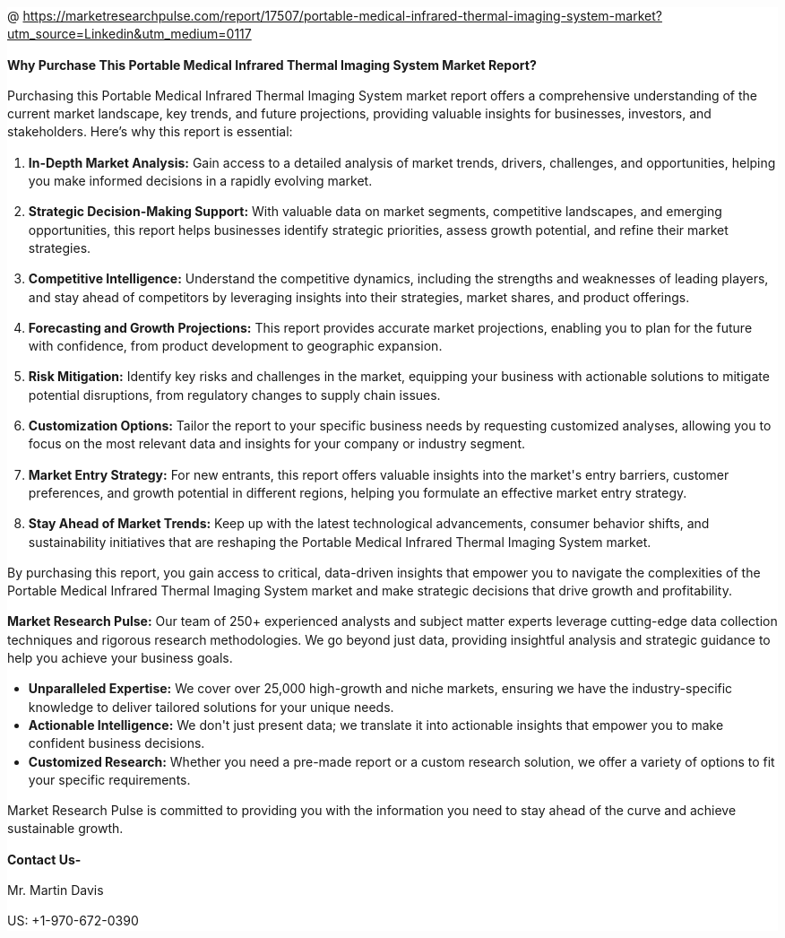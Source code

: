 @&nbsp;<a href="https://marketresearchpulse.com/report/17507/portable-medical-infrared-thermal-imaging-system-market?utm_source=Linkedin&utm_medium=0117">https://marketresearchpulse.com/report/17507/portable-medical-infrared-thermal-imaging-system-market?utm_source=Linkedin&utm_medium=0117</a></strong></p><p><strong>Why Purchase This Portable Medical Infrared Thermal Imaging System Market Report?</strong></p><p>Purchasing this Portable Medical Infrared Thermal Imaging System market report offers a comprehensive understanding of the current market landscape, key trends, and future projections, providing valuable insights for businesses, investors, and stakeholders. Here&rsquo;s why this report is essential:</p><ol><li><p><strong>In-Depth Market Analysis:</strong> Gain access to a detailed analysis of market trends, drivers, challenges, and opportunities, helping you make informed decisions in a rapidly evolving market.</p></li><li><p><strong>Strategic Decision-Making Support:</strong> With valuable data on market segments, competitive landscapes, and emerging opportunities, this report helps businesses identify strategic priorities, assess growth potential, and refine their market strategies.</p></li><li><p><strong>Competitive Intelligence:</strong> Understand the competitive dynamics, including the strengths and weaknesses of leading players, and stay ahead of competitors by leveraging insights into their strategies, market shares, and product offerings.</p></li><li><p><strong>Forecasting and Growth Projections:</strong> This report provides accurate market projections, enabling you to plan for the future with confidence, from product development to geographic expansion.</p></li><li><p><strong>Risk Mitigation:</strong> Identify key risks and challenges in the market, equipping your business with actionable solutions to mitigate potential disruptions, from regulatory changes to supply chain issues.</p></li><li><p><strong>Customization Options:</strong> Tailor the report to your specific business needs by requesting customized analyses, allowing you to focus on the most relevant data and insights for your company or industry segment.</p></li><li><p><strong>Market Entry Strategy:</strong> For new entrants, this report offers valuable insights into the market's entry barriers, customer preferences, and growth potential in different regions, helping you formulate an effective market entry strategy.</p></li><li><p><strong>Stay Ahead of Market Trends:</strong> Keep up with the latest technological advancements, consumer behavior shifts, and sustainability initiatives that are reshaping the Portable Medical Infrared Thermal Imaging System market.</p></li></ol><p>By purchasing this report, you gain access to critical, data-driven insights that empower you to navigate the complexities of the Portable Medical Infrared Thermal Imaging System market and make strategic decisions that drive growth and profitability.</p><p><strong>Market Research Pulse:</strong>&nbsp;Our team of 250+ experienced analysts and subject matter experts leverage cutting-edge data collection techniques and rigorous research methodologies. We go beyond just data, providing insightful analysis and strategic guidance to help you achieve your business goals.</p><ul><li><strong>Unparalleled Expertise:</strong>&nbsp;We cover over 25,000 high-growth and niche markets, ensuring we have the industry-specific knowledge to deliver tailored solutions for your unique needs.</li><li><strong>Actionable Intelligence:</strong>&nbsp;We don't just present data; we translate it into actionable insights that empower you to make confident business decisions.</li><li><strong>Customized Research:</strong>&nbsp;Whether you need a pre-made report or a custom research solution, we offer a variety of options to fit your specific requirements.</li></ul><p>Market Research Pulse is committed to providing you with the information you need to stay ahead of the curve and achieve sustainable growth.</p><p><strong>Contact Us-</strong></p><p>Mr. Martin Davis</p><p>US: +1-970-672-0390</p>
